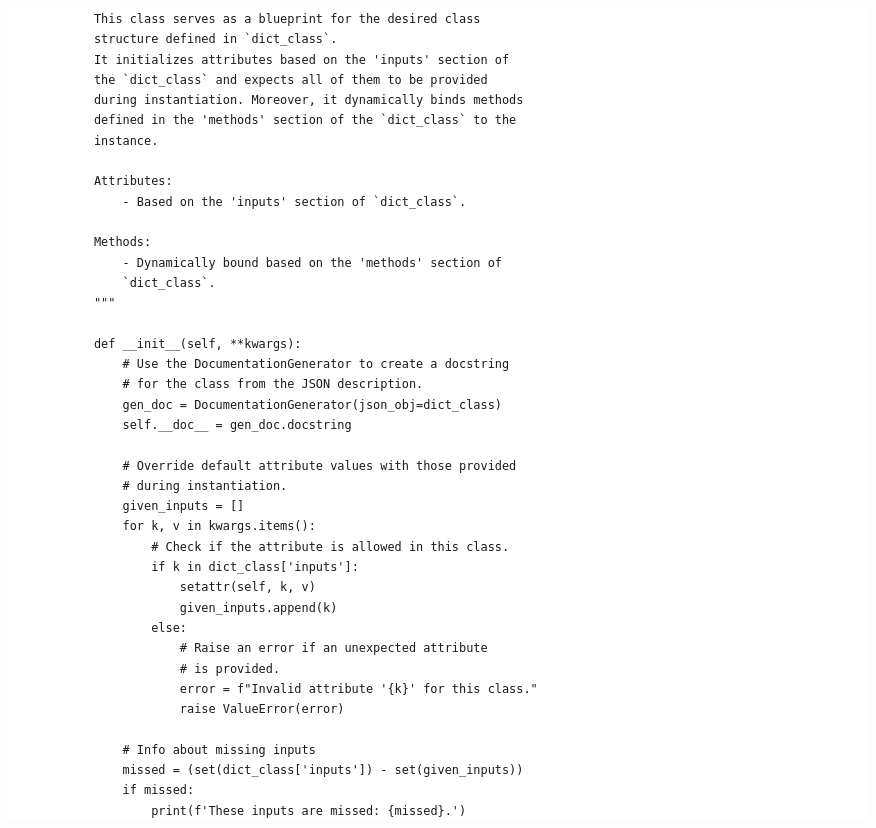                 This class serves as a blueprint for the desired class 
                structure defined in `dict_class`.
                It initializes attributes based on the 'inputs' section of 
                the `dict_class` and expects all of them to be provided 
                during instantiation. Moreover, it dynamically binds methods 
                defined in the 'methods' section of the `dict_class` to the 
                instance.
    
                Attributes:
                    - Based on the 'inputs' section of `dict_class`.
    
                Methods:
                    - Dynamically bound based on the 'methods' section of 
                    `dict_class`.
                """
    
                def __init__(self, **kwargs):
                    # Use the DocumentationGenerator to create a docstring 
                    # for the class from the JSON description.
                    gen_doc = DocumentationGenerator(json_obj=dict_class)
                    self.__doc__ = gen_doc.docstring
    
                    # Override default attribute values with those provided 
                    # during instantiation.
                    given_inputs = []
                    for k, v in kwargs.items():
                        # Check if the attribute is allowed in this class.
                        if k in dict_class['inputs']:
                            setattr(self, k, v)
                            given_inputs.append(k)
                        else:
                            # Raise an error if an unexpected attribute 
                            # is provided.
                            error = f"Invalid attribute '{k}' for this class."
                            raise ValueError(error)
                    
                    # Info about missing inputs
                    missed = (set(dict_class['inputs']) - set(given_inputs))
                    if missed:
                        print(f'These inputs are missed: {missed}.')
    